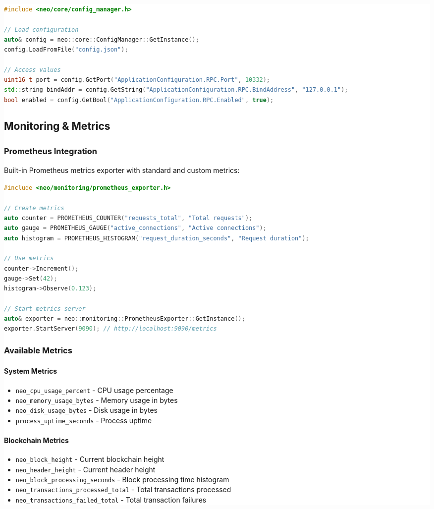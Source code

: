 ```cpp
#include <neo/core/config_manager.h>

// Load configuration
auto& config = neo::core::ConfigManager::GetInstance();
config.LoadFromFile("config.json");

// Access values
uint16_t port = config.GetPort("ApplicationConfiguration.RPC.Port", 10332);
std::string bindAddr = config.GetString("ApplicationConfiguration.RPC.BindAddress", "127.0.0.1");
bool enabled = config.GetBool("ApplicationConfiguration.RPC.Enabled", true);
```

## Monitoring & Metrics

### Prometheus Integration

Built-in Prometheus metrics exporter with standard and custom metrics:

```cpp
#include <neo/monitoring/prometheus_exporter.h>

// Create metrics
auto counter = PROMETHEUS_COUNTER("requests_total", "Total requests");
auto gauge = PROMETHEUS_GAUGE("active_connections", "Active connections");
auto histogram = PROMETHEUS_HISTOGRAM("request_duration_seconds", "Request duration");

// Use metrics
counter->Increment();
gauge->Set(42);
histogram->Observe(0.123);

// Start metrics server
auto& exporter = neo::monitoring::PrometheusExporter::GetInstance();
exporter.StartServer(9090); // http://localhost:9090/metrics
```

### Available Metrics

#### System Metrics
- `neo_cpu_usage_percent` - CPU usage percentage
- `neo_memory_usage_bytes` - Memory usage in bytes
- `neo_disk_usage_bytes` - Disk usage in bytes
- `process_uptime_seconds` - Process uptime

#### Blockchain Metrics
- `neo_block_height` - Current blockchain height
- `neo_header_height` - Current header height
- `neo_block_processing_seconds` - Block processing time histogram
- `neo_transactions_processed_total` - Total transactions processed
- `neo_transactions_failed_total` - Total transaction failures
